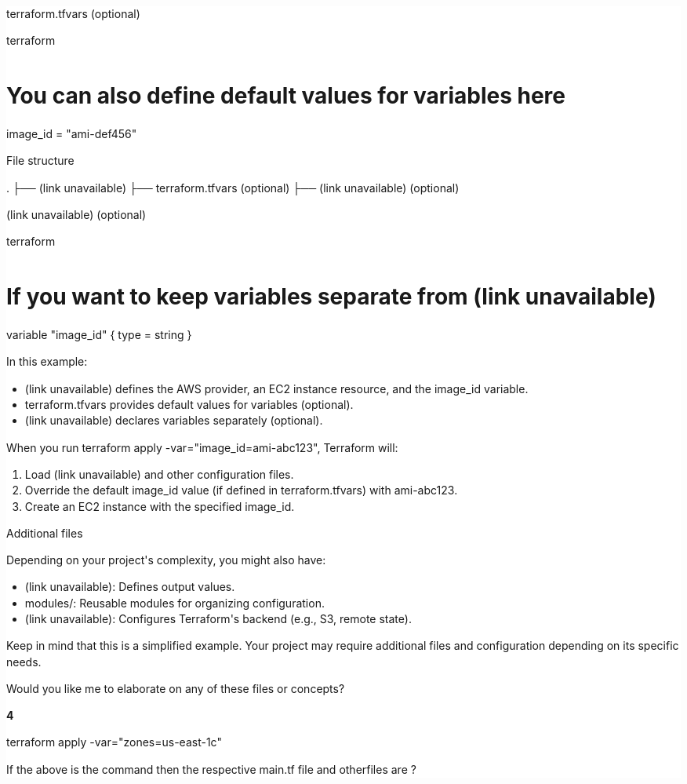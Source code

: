 
terraform.tfvars (optional)

terraform
# You can also define default values for variables here
image_id = "ami-def456"


File structure

.
├── (link unavailable)
├── terraform.tfvars (optional)
├── (link unavailable) (optional)


(link unavailable) (optional)

terraform
# If you want to keep variables separate from (link unavailable)
variable "image_id" {
  type = string
}


In this example:

- (link unavailable) defines the AWS provider, an EC2 instance resource, and the image_id variable.
- terraform.tfvars provides default values for variables (optional).
- (link unavailable) declares variables separately (optional).

When you run terraform apply -var="image_id=ami-abc123", Terraform will:

1. Load (link unavailable) and other configuration files.
2. Override the default image_id value (if defined in terraform.tfvars) with ami-abc123.
3. Create an EC2 instance with the specified image_id.

Additional files

Depending on your project's complexity, you might also have:

- (link unavailable): Defines output values.
- modules/: Reusable modules for organizing configuration.
- (link unavailable): Configures Terraform's backend (e.g., S3, remote state).

Keep in mind that this is a simplified example. Your project may require additional files and configuration depending on its specific needs.

Would you like me to elaborate on any of these files or concepts?


**4**

terraform apply -var="zones=us-east-1c"

If the above is the command then the respective main.tf file and otherfiles are ?

